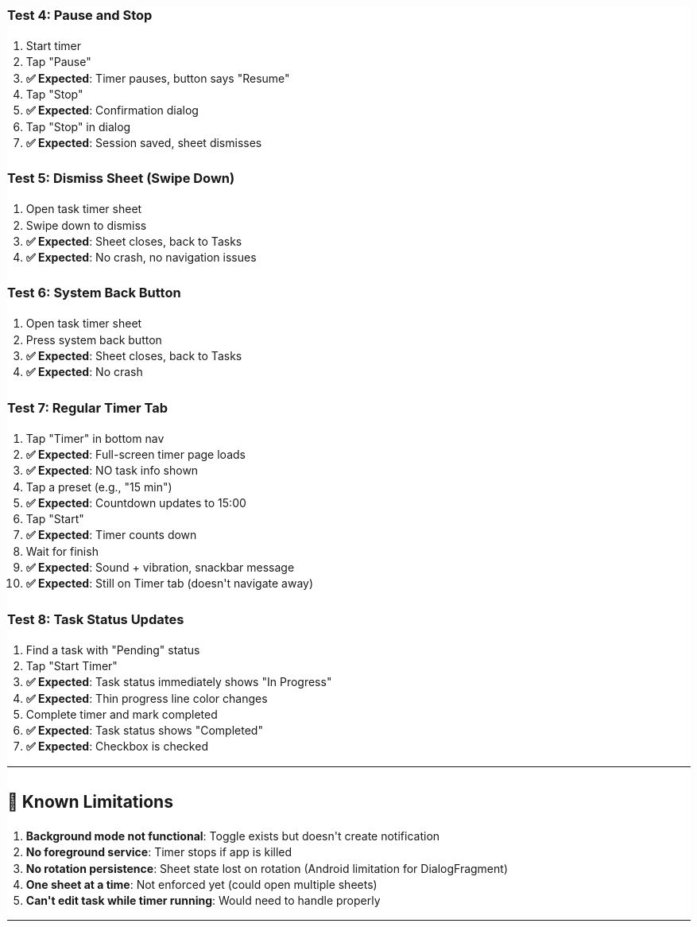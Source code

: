 ### Test 4: Pause and Stop
1. Start timer
2. Tap "Pause"
3. **✅ Expected**: Timer pauses, button says "Resume"
4. Tap "Stop"
5. **✅ Expected**: Confirmation dialog
6. Tap "Stop" in dialog
7. **✅ Expected**: Session saved, sheet dismisses

### Test 5: Dismiss Sheet (Swipe Down)
1. Open task timer sheet
2. Swipe down to dismiss
3. **✅ Expected**: Sheet closes, back to Tasks
4. **✅ Expected**: No crash, no navigation issues

### Test 6: System Back Button
1. Open task timer sheet
2. Press system back button
3. **✅ Expected**: Sheet closes, back to Tasks
4. **✅ Expected**: No crash

### Test 7: Regular Timer Tab
1. Tap "Timer" in bottom nav
2. **✅ Expected**: Full-screen timer page loads
3. **✅ Expected**: NO task info shown
4. Tap a preset (e.g., "15 min")
5. **✅ Expected**: Countdown updates to 15:00
6. Tap "Start"
7. **✅ Expected**: Timer counts down
8. Wait for finish
9. **✅ Expected**: Sound + vibration, snackbar message
10. **✅ Expected**: Still on Timer tab (doesn't navigate away)

### Test 8: Task Status Updates
1. Find a task with "Pending" status
2. Tap "Start Timer"
3. **✅ Expected**: Task status immediately shows "In Progress"
4. **✅ Expected**: Thin progress line color changes
5. Complete timer and mark completed
6. **✅ Expected**: Task status shows "Completed"
7. **✅ Expected**: Checkbox is checked

---

## 🐛 Known Limitations

1. **Background mode not functional**: Toggle exists but doesn't create notification
2. **No foreground service**: Timer stops if app is killed
3. **No rotation persistence**: Sheet state lost on rotation (Android limitation for DialogFragment)
4. **One sheet at a time**: Not enforced yet (could open multiple sheets)
5. **Can't edit task while timer running**: Would need to handle properly

---